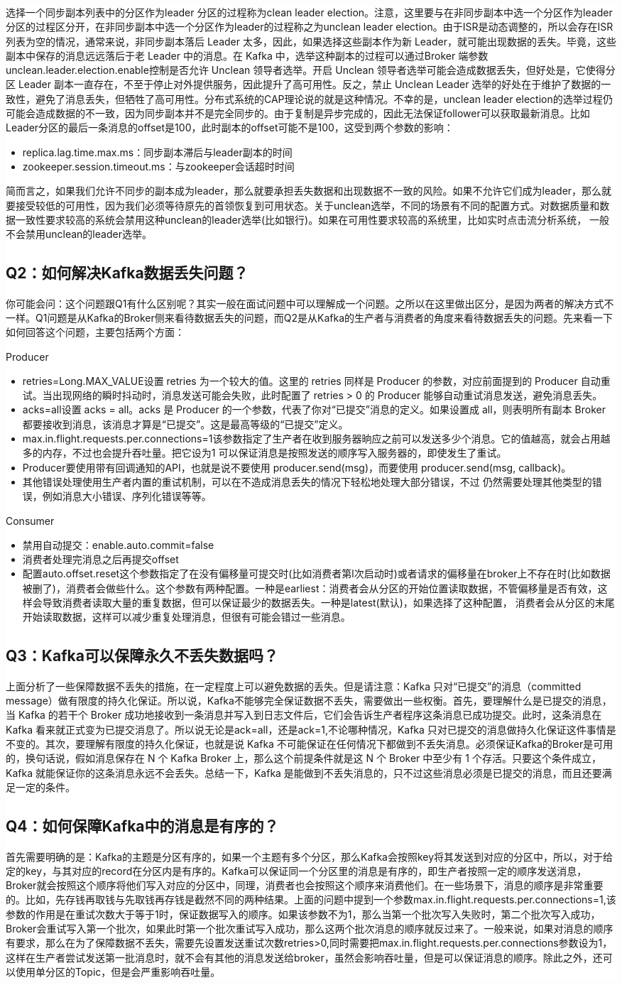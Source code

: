选择一个同步副本列表中的分区作为leader 分区的过程称为clean leader election。注意，这里要与在非同步副本中选一个分区作为leader分区的过程区分开，在非同步副本中选一个分区作为leader的过程称之为unclean leader election。由于ISR是动态调整的，所以会存在ISR列表为空的情况，通常来说，非同步副本落后 Leader 太多，因此，如果选择这些副本作为新 Leader，就可能出现数据的丢失。毕竟，这些副本中保存的消息远远落后于老 Leader 中的消息。在 Kafka 中，选举这种副本的过程可以通过Broker 端参数unclean.leader.election.enable控制是否允许 Unclean 领导者选举。开启 Unclean 领导者选举可能会造成数据丢失，但好处是，它使得分区 Leader 副本一直存在，不至于停止对外提供服务，因此提升了高可用性。反之，禁止 Unclean Leader 选举的好处在于维护了数据的一致性，避免了消息丢失，但牺牲了高可用性。分布式系统的CAP理论说的就是这种情况。不幸的是，unclean leader election的选举过程仍可能会造成数据的不一致，因为同步副本并不是完全同步的。由于复制是异步完成的，因此无法保证follower可以获取最新消息。比如Leader分区的最后一条消息的offset是100，此时副本的offset可能不是100，这受到两个参数的影响：

* replica.lag.time.max.ms：同步副本滞后与leader副本的时间
* zookeeper.session.timeout.ms：与zookeeper会话超时时间

简而言之，如果我们允许不同步的副本成为leader，那么就要承担丢失数据和出现数据不一致的风险。如果不允许它们成为leader，那么就要接受较低的可用性，因为我们必须等待原先的首领恢复到可用状态。关于unclean选举，不同的场景有不同的配置方式。对数据质量和数据一致性要求较高的系统会禁用这种unclean的leader选举(比如银行)。如果在可用性要求较高的系统里，比如实时点击流分析系统， 一般不会禁用unclean的leader选举。

## Q2：如何解决Kafka数据丢失问题？

你可能会问：这个问题跟Q1有什么区别呢？其实一般在面试问题中可以理解成一个问题。之所以在这里做出区分，是因为两者的解决方式不一样。Q1问题是从Kafka的Broker侧来看待数据丢失的问题，而Q2是从Kafka的生产者与消费者的角度来看待数据丢失的问题。先来看一下如何回答这个问题，主要包括两个方面：

Producer

* retries=Long.MAX_VALUE设置 retries 为一个较大的值。这里的 retries 同样是 Producer 的参数，对应前面提到的 Producer 自动重试。当出现网络的瞬时抖动时，消息发送可能会失败，此时配置了 retries > 0 的 Producer 能够自动重试消息发送，避免消息丢失。
* acks=all设置 acks = all。acks 是 Producer 的一个参数，代表了你对“已提交”消息的定义。如果设置成 all，则表明所有副本 Broker 都要接收到消息，该消息才算是“已提交”。这是最高等级的“已提交”定义。
* max.in.flight.requests.per.connections=1该参数指定了生产者在收到服务器晌应之前可以发送多少个消息。它的值越高，就会占用越多的内存，不过也会提升吞吐量。把它设为1 可以保证消息是按照发送的顺序写入服务器的，即使发生了重试。
* Producer要使用带有回调通知的API，也就是说不要使用 producer.send(msg)，而要使用 producer.send(msg, callback)。
* 其他错误处理使用生产者内置的重试机制，可以在不造成消息丢失的情况下轻松地处理大部分错误，不过 仍然需要处理其他类型的错误，例如消息大小错误、序列化错误等等。

Consumer

* 禁用自动提交：enable.auto.commit=false
* 消费者处理完消息之后再提交offset
* 配置auto.offset.reset这个参数指定了在没有偏移量可提交时(比如消费者第l次启动时)或者请求的偏移量在broker上不存在时(比如数据被删了)，消费者会做些什么。这个参数有两种配置。一种是earliest：消费者会从分区的开始位置读取数据，不管偏移量是否有效，这样会导致消费者读取大量的重复数据，但可以保证最少的数据丢失。一种是latest(默认)，如果选择了这种配置， 消费者会从分区的末尾开始读取数据，这样可以减少重复处理消息，但很有可能会错过一些消息。

## Q3：Kafka可以保障永久不丢失数据吗？

上面分析了一些保障数据不丢失的措施，在一定程度上可以避免数据的丢失。但是请注意：Kafka 只对“已提交”的消息（committed message）做有限度的持久化保证。所以说，Kafka不能够完全保证数据不丢失，需要做出一些权衡。首先，要理解什么是已提交的消息，当 Kafka 的若干个 Broker 成功地接收到一条消息并写入到日志文件后，它们会告诉生产者程序这条消息已成功提交。此时，这条消息在 Kafka 看来就正式变为已提交消息了。所以说无论是ack=all，还是ack=1,不论哪种情况，Kafka 只对已提交的消息做持久化保证这件事情是不变的。其次，要理解有限度的持久化保证，也就是说 Kafka 不可能保证在任何情况下都做到不丢失消息。必须保证Kafka的Broker是可用的，换句话说，假如消息保存在 N 个 Kafka Broker 上，那么这个前提条件就是这 N 个 Broker 中至少有 1 个存活。只要这个条件成立，Kafka 就能保证你的这条消息永远不会丢失。总结一下，Kafka 是能做到不丢失消息的，只不过这些消息必须是已提交的消息，而且还要满足一定的条件。

## Q4：如何保障Kafka中的消息是有序的？

首先需要明确的是：Kafka的主题是分区有序的，如果一个主题有多个分区，那么Kafka会按照key将其发送到对应的分区中，所以，对于给定的key，与其对应的record在分区内是有序的。Kafka可以保证同一个分区里的消息是有序的，即生产者按照一定的顺序发送消息，Broker就会按照这个顺序将他们写入对应的分区中，同理，消费者也会按照这个顺序来消费他们。在一些场景下，消息的顺序是非常重要的。比如，先存钱再取钱与先取钱再存钱是截然不同的两种结果。上面的问题中提到一个参数max.in.flight.requests.per.connections=1,该参数的作用是在重试次数大于等于1时，保证数据写入的顺序。如果该参数不为1，那么当第一个批次写入失败时，第二个批次写入成功，Broker会重试写入第一个批次，如果此时第一个批次重试写入成功，那么这两个批次消息的顺序就反过来了。一般来说，如果对消息的顺序有要求，那么在为了保障数据不丢失，需要先设置发送重试次数retries>0,同时需要把max.in.flight.requests.per.connections参数设为1，这样在生产者尝试发送第一批消息时，就不会有其他的消息发送给broker，虽然会影响吞吐量，但是可以保证消息的顺序。除此之外，还可以使用单分区的Topic，但是会严重影响吞吐量。
